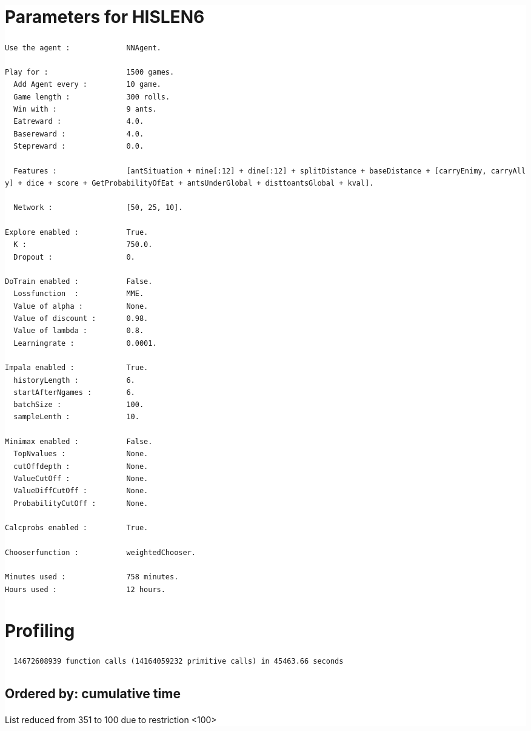 # Parameters for HISLEN6

    Use the agent :             NNAgent.

    Play for :                  1500 games.
      Add Agent every :         10 game.
      Game length :             300 rolls.
      Win with :                9 ants.
      Eatreward :               4.0.
      Basereward :              4.0.
      Stepreward :              0.0.

      Features :                [antSituation + mine[:12] + dine[:12] + splitDistance + baseDistance + [carryEnimy, carryAlly] + dice + score + GetProbabilityOfEat + antsUnderGlobal + disttoantsGlobal + kval].

      Network :                 [50, 25, 10].

    Explore enabled :           True.
      K :                       750.0.
      Dropout :                 0.

    DoTrain enabled :           False.
      Lossfunction  :           MME.
      Value of alpha :          None.
      Value of discount :       0.98.
      Value of lambda :         0.8.
      Learningrate :            0.0001.

    Impala enabled :            True.
      historyLength :           6.
      startAfterNgames :        6.
      batchSize :               100.
      sampleLenth :             10.

    Minimax enabled :           False.
      TopNvalues :              None.
      cutOffdepth :             None.
      ValueCutOff :             None.
      ValueDiffCutOff :         None.
      ProbabilityCutOff :       None.

    Calcprobs enabled :         True.

    Chooserfunction :           weightedChooser.

    Minutes used :              758 minutes.
    Hours used :                12 hours.

# Profiling


      14672608939 function calls (14164059232 primitive calls) in 45463.66 seconds

##    Ordered by: cumulative time
   List reduced from 351 to 100 due to restriction <100>
